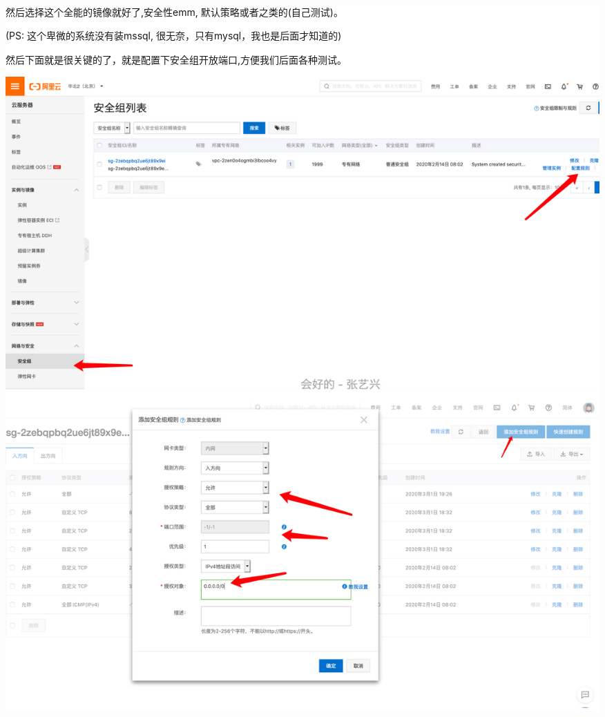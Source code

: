 然后选择这个全能的镜像就好了,安全性emm, 默认策略或者之类的(自己测试)。

(PS: 这个卑微的系统没有装mssql, 很无奈，只有mysql，我也是后面才知道的)



然后下面就是很关键的了，就是配置下安全组开放端口,方便我们后面各种测试。

![image-20200301234327158](README.assets/image-20200301234327158.png)

![image-20200301234405067](README.assets/image-20200301234405067.png)
